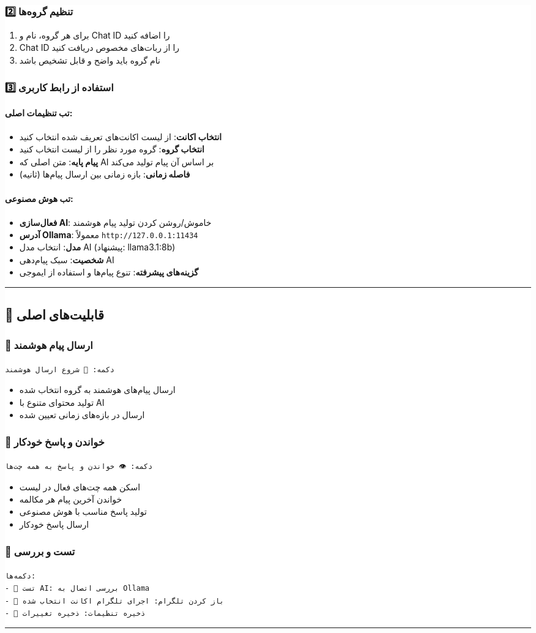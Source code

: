 ### 2️⃣ تنظیم گروه‌ها
1. برای هر گروه، نام و Chat ID را اضافه کنید
2. Chat ID را از ربات‌های مخصوص دریافت کنید
3. نام گروه باید واضح و قابل تشخیص باشد

### 3️⃣ استفاده از رابط کاربری

#### تب تنظیمات اصلی:
- **انتخاب اکانت**: از لیست اکانت‌های تعریف شده انتخاب کنید
- **انتخاب گروه**: گروه مورد نظر را از لیست انتخاب کنید
- **پیام پایه**: متن اصلی که AI بر اساس آن پیام تولید می‌کند
- **فاصله زمانی**: بازه زمانی بین ارسال پیام‌ها (ثانیه)

#### تب هوش مصنوعی:
- **فعال‌سازی AI**: خاموش/روشن کردن تولید پیام هوشمند
- **آدرس Ollama**: معمولاً `http://127.0.0.1:11434`
- **مدل**: انتخاب مدل AI (پیشنهاد: llama3.1:8b)
- **شخصیت**: سبک پیام‌دهی AI
- **گزینه‌های پیشرفته**: تنوع پیام‌ها و استفاده از ایموجی

---

## 🎯 قابلیت‌های اصلی

### 🔸 ارسال پیام هوشمند
```
دکمه: 🚀 شروع ارسال هوشمند
```
- ارسال پیام‌های هوشمند به گروه انتخاب شده
- تولید محتوای متنوع با AI
- ارسال در بازه‌های زمانی تعیین شده

### 🔸 خواندن و پاسخ خودکار
```
دکمه: 👁️ خواندن و پاسخ به همه چت‌ها
```
- اسکن همه چت‌های فعال در لیست
- خواندن آخرین پیام هر مکالمه
- تولید پاسخ مناسب با هوش مصنوعی
- ارسال پاسخ خودکار

### 🔸 تست و بررسی
```
دکمه‌ها:
- 🤖 تست AI: بررسی اتصال به Ollama
- 📱 باز کردن تلگرام: اجرای تلگرام اکانت انتخاب شده
- 💾 ذخیره تنظیمات: ذخیره تغییرات
```

---
